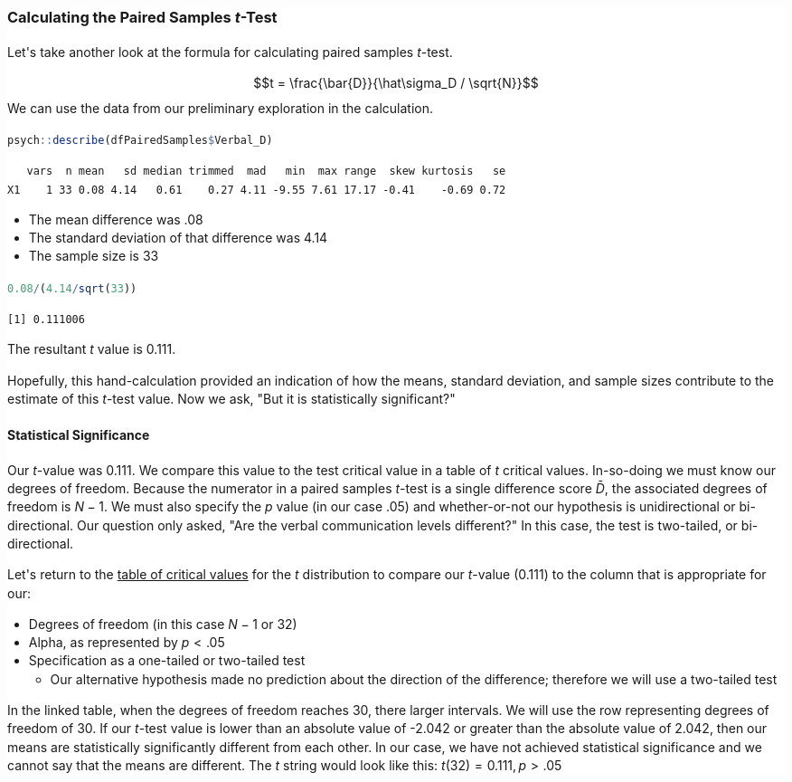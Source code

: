 ### Calculating the Paired Samples *t*-Test

Let's take another look at the formula for calculating paired samples *t*-test.

$$t = \frac{\bar{D}}{\hat\sigma_D / \sqrt{N}}$$
We can use the data from our preliminary exploration in the calculation.

```r
psych::describe(dfPairedSamples$Verbal_D)
```

```
   vars  n mean   sd median trimmed  mad   min  max range  skew kurtosis   se
X1    1 33 0.08 4.14   0.61    0.27 4.11 -9.55 7.61 17.17 -0.41    -0.69 0.72
```

* The mean difference was .08
* The standard deviation of that difference was 4.14
* The sample size is 33


```r
0.08/(4.14/sqrt(33))
```

```
[1] 0.111006
```
The resultant *t* value is 0.111.

Hopefully, this hand-calculation provided an indication of how the means, standard deviation, and sample sizes contribute to the estimate of this *t*-test value.  Now we ask, "But it is statistically significant?"

#### Statistical Significance

Our *t*-value was 0.111. We compare this value to the test critical value in a table of *t* critical values. In-so-doing we must know our degrees of freedom. Because the numerator in a paired samples *t*-test is a single difference score $\bar{D}$, the associated degrees of freedom is $N-1$. We must also specify the *p* value (in our case .05) and whether-or-not our hypothesis is unidirectional or bi-directional. Our question only asked, "Are the verbal communication levels different?" In this case, the test is two-tailed, or bi-directional.

Let's return to the [table of critical values](https://www.statology.org/t-distribution-table/) for the *t* distribution to compare our *t*-value (0.111) to the column that is appropriate for our:

* Degrees of freedom (in this case $N-1$ or 32)
* Alpha, as represented by $p < .05$
* Specification as a one-tailed or two-tailed test
  - Our alternative hypothesis made no prediction about the direction of the difference; therefore we will use a two-tailed test
  
In the linked table, when the degrees of freedom reaches 30, there larger intervals. We will use the row representing degrees of freedom of 30. If our *t*-test value is lower than an absolute value of -2.042 or greater than the absolute value of 2.042, then our means are statistically significantly different from each other. In our case, we have not achieved statistical significance and we cannot say that the means are different. The *t* string would look like this:  $t(32) = 0.111, p > .05$
